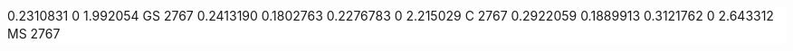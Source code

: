 <td style="text-align:right;">
0.2310831
</td>
<td style="text-align:right;">
0
</td>
<td style="text-align:right;">
1.992054
</td>
</tr>
<tr>
<td style="text-align:left;">
GS
</td>
<td style="text-align:right;">
2767
</td>
<td style="text-align:right;">
0.2413190
</td>
<td style="text-align:right;">
0.1802763
</td>
<td style="text-align:right;">
0.2276783
</td>
<td style="text-align:right;">
0
</td>
<td style="text-align:right;">
2.215029
</td>
</tr>
<tr>
<td style="text-align:left;">
C
</td>
<td style="text-align:right;">
2767
</td>
<td style="text-align:right;">
0.2922059
</td>
<td style="text-align:right;">
0.1889913
</td>
<td style="text-align:right;">
0.3121762
</td>
<td style="text-align:right;">
0
</td>
<td style="text-align:right;">
2.643312
</td>
</tr>
<tr>
<td style="text-align:left;">
MS
</td>
<td style="text-align:right;">
2767
</td>
<td style="text-align:right;">